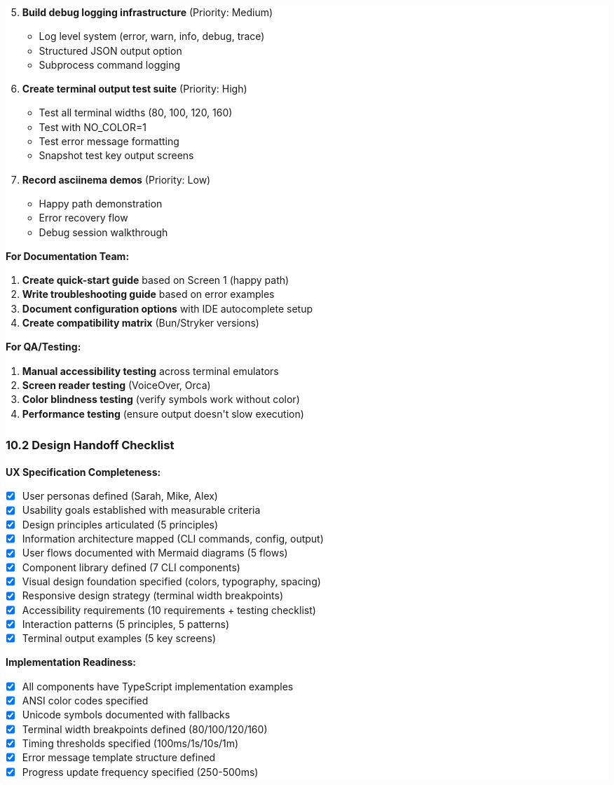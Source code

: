 5. **Build debug logging infrastructure** (Priority: Medium)
   - Log level system (error, warn, info, debug, trace)
   - Structured JSON output option
   - Subprocess command logging

6. **Create terminal output test suite** (Priority: High)
   - Test all terminal widths (80, 100, 120, 160)
   - Test with NO_COLOR=1
   - Test error message formatting
   - Snapshot test key output screens

7. **Record asciinema demos** (Priority: Low)
   - Happy path demonstration
   - Error recovery flow
   - Debug session walkthrough

**For Documentation Team:**

1. **Create quick-start guide** based on Screen 1 (happy path)
2. **Write troubleshooting guide** based on error examples
3. **Document configuration options** with IDE autocomplete setup
4. **Create compatibility matrix** (Bun/Stryker versions)

**For QA/Testing:**

1. **Manual accessibility testing** across terminal emulators
2. **Screen reader testing** (VoiceOver, Orca)
3. **Color blindness testing** (verify symbols work without color)
4. **Performance testing** (ensure output doesn't slow execution)

### 10.2 Design Handoff Checklist

**UX Specification Completeness:**

- [x] User personas defined (Sarah, Mike, Alex)
- [x] Usability goals established with measurable criteria
- [x] Design principles articulated (5 principles)
- [x] Information architecture mapped (CLI commands, config, output)
- [x] User flows documented with Mermaid diagrams (5 flows)
- [x] Component library defined (7 CLI components)
- [x] Visual design foundation specified (colors, typography, spacing)
- [x] Responsive design strategy (terminal width breakpoints)
- [x] Accessibility requirements (10 requirements + testing checklist)
- [x] Interaction patterns (5 principles, 5 patterns)
- [x] Terminal output examples (5 key screens)

**Implementation Readiness:**

- [x] All components have TypeScript implementation examples
- [x] ANSI color codes specified
- [x] Unicode symbols documented with fallbacks
- [x] Terminal width breakpoints defined (80/100/120/160)
- [x] Timing thresholds specified (100ms/1s/10s/1m)
- [x] Error message template structure defined
- [x] Progress update frequency specified (250-500ms)
